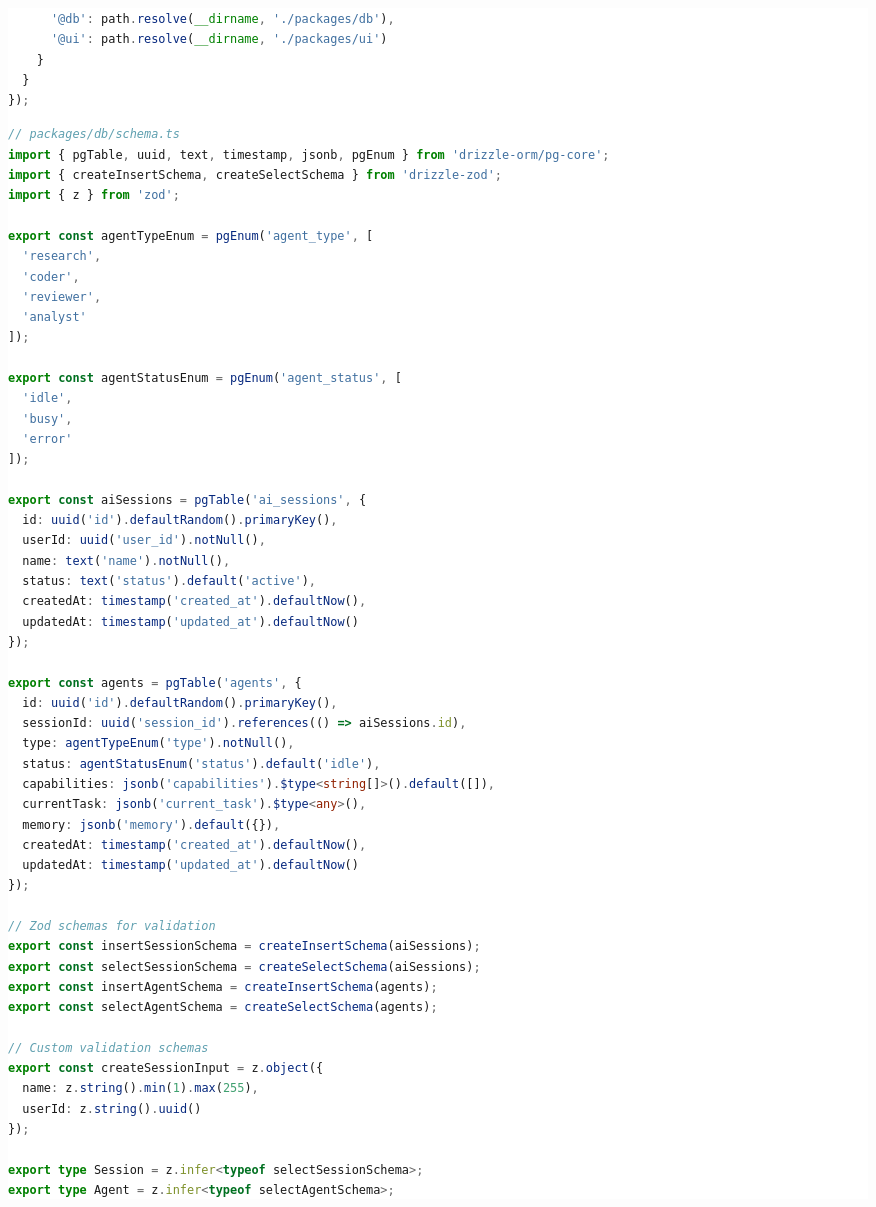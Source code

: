 ```typescript
      '@db': path.resolve(__dirname, './packages/db'),
      '@ui': path.resolve(__dirname, './packages/ui')
    }
  }
});
```

```typescript
// packages/db/schema.ts
import { pgTable, uuid, text, timestamp, jsonb, pgEnum } from 'drizzle-orm/pg-core';
import { createInsertSchema, createSelectSchema } from 'drizzle-zod';
import { z } from 'zod';

export const agentTypeEnum = pgEnum('agent_type', [
  'research',
  'coder', 
  'reviewer',
  'analyst'
]);

export const agentStatusEnum = pgEnum('agent_status', [
  'idle',
  'busy',
  'error'
]);

export const aiSessions = pgTable('ai_sessions', {
  id: uuid('id').defaultRandom().primaryKey(),
  userId: uuid('user_id').notNull(),
  name: text('name').notNull(),
  status: text('status').default('active'),
  createdAt: timestamp('created_at').defaultNow(),
  updatedAt: timestamp('updated_at').defaultNow()
});

export const agents = pgTable('agents', {
  id: uuid('id').defaultRandom().primaryKey(),
  sessionId: uuid('session_id').references(() => aiSessions.id),
  type: agentTypeEnum('type').notNull(),
  status: agentStatusEnum('status').default('idle'),
  capabilities: jsonb('capabilities').$type<string[]>().default([]),
  currentTask: jsonb('current_task').$type<any>(),
  memory: jsonb('memory').default({}),
  createdAt: timestamp('created_at').defaultNow(),
  updatedAt: timestamp('updated_at').defaultNow()
});

// Zod schemas for validation
export const insertSessionSchema = createInsertSchema(aiSessions);
export const selectSessionSchema = createSelectSchema(aiSessions);
export const insertAgentSchema = createInsertSchema(agents);
export const selectAgentSchema = createSelectSchema(agents);

// Custom validation schemas
export const createSessionInput = z.object({
  name: z.string().min(1).max(255),
  userId: z.string().uuid()
});

export type Session = z.infer<typeof selectSessionSchema>;
export type Agent = z.infer<typeof selectAgentSchema>;
```
